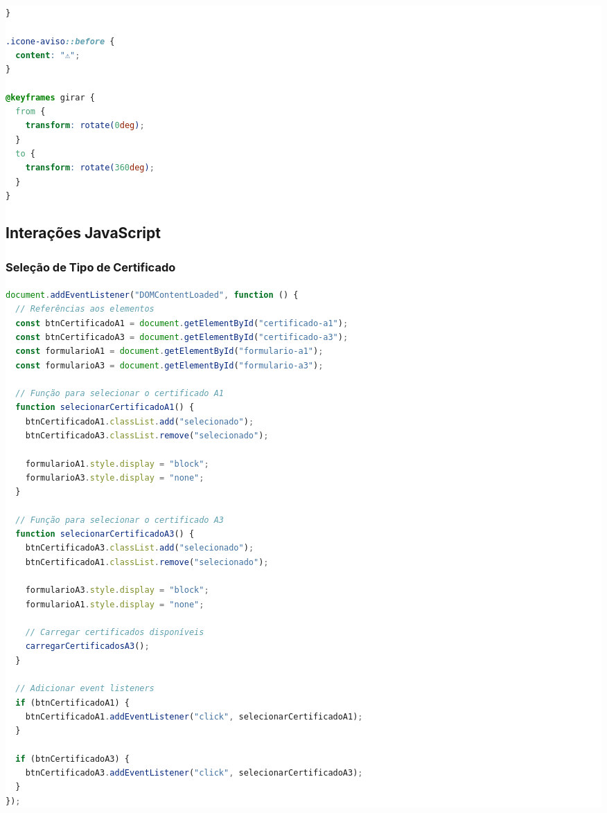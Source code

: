 ```css
}

.icone-aviso::before {
  content: "⚠️";
}

@keyframes girar {
  from {
    transform: rotate(0deg);
  }
  to {
    transform: rotate(360deg);
  }
}
```

## Interações JavaScript

### Seleção de Tipo de Certificado

```javascript
document.addEventListener("DOMContentLoaded", function () {
  // Referências aos elementos
  const btnCertificadoA1 = document.getElementById("certificado-a1");
  const btnCertificadoA3 = document.getElementById("certificado-a3");
  const formularioA1 = document.getElementById("formulario-a1");
  const formularioA3 = document.getElementById("formulario-a3");

  // Função para selecionar o certificado A1
  function selecionarCertificadoA1() {
    btnCertificadoA1.classList.add("selecionado");
    btnCertificadoA3.classList.remove("selecionado");

    formularioA1.style.display = "block";
    formularioA3.style.display = "none";
  }

  // Função para selecionar o certificado A3
  function selecionarCertificadoA3() {
    btnCertificadoA3.classList.add("selecionado");
    btnCertificadoA1.classList.remove("selecionado");

    formularioA3.style.display = "block";
    formularioA1.style.display = "none";

    // Carregar certificados disponíveis
    carregarCertificadosA3();
  }

  // Adicionar event listeners
  if (btnCertificadoA1) {
    btnCertificadoA1.addEventListener("click", selecionarCertificadoA1);
  }

  if (btnCertificadoA3) {
    btnCertificadoA3.addEventListener("click", selecionarCertificadoA3);
  }
});
```
